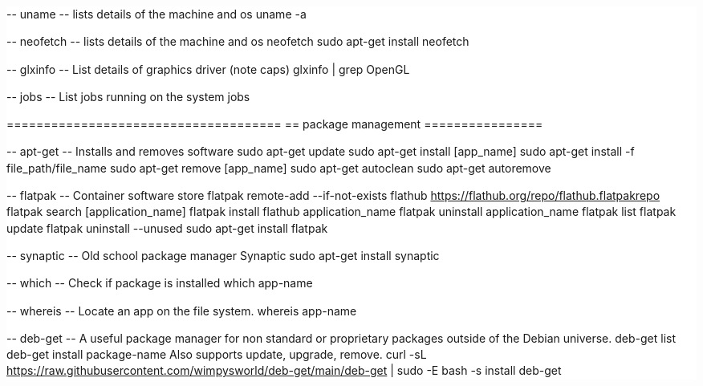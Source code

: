 -- uname --
lists details of the machine and os
uname -a

-- neofetch --
lists details of the machine and os
neofetch
sudo apt-get install neofetch

-- glxinfo --
List details of graphics driver (note caps)
glxinfo | grep OpenGL

-- jobs --
List jobs running on the system
jobs 


=====================================
== package management ================

-- apt-get --
Installs and removes software
sudo apt-get update
sudo apt-get install [app_name]
sudo apt-get install -f file_path/file_name
sudo apt-get remove [app_name]
sudo apt-get autoclean
sudo apt-get autoremove

-- flatpak --
Container software store
flatpak remote-add --if-not-exists flathub https://flathub.org/repo/flathub.flatpakrepo
flatpak search [application_name]
flatpak install flathub application_name
flatpak uninstall application_name
flatpak list
flatpak update
flatpak uninstall --unused
sudo apt-get install flatpak

-- synaptic --
Old school package manager
Synaptic
sudo apt-get install synaptic

-- which --
Check if package is installed
which app-name

-- whereis --
Locate an app on the file system.
whereis app-name

-- deb-get --
A useful package manager for non standard or proprietary packages outside of the Debian universe.
deb-get list
deb-get install package-name
Also supports update, upgrade, remove.
curl -sL https://raw.githubusercontent.com/wimpysworld/deb-get/main/deb-get | sudo -E bash -s install deb-get
